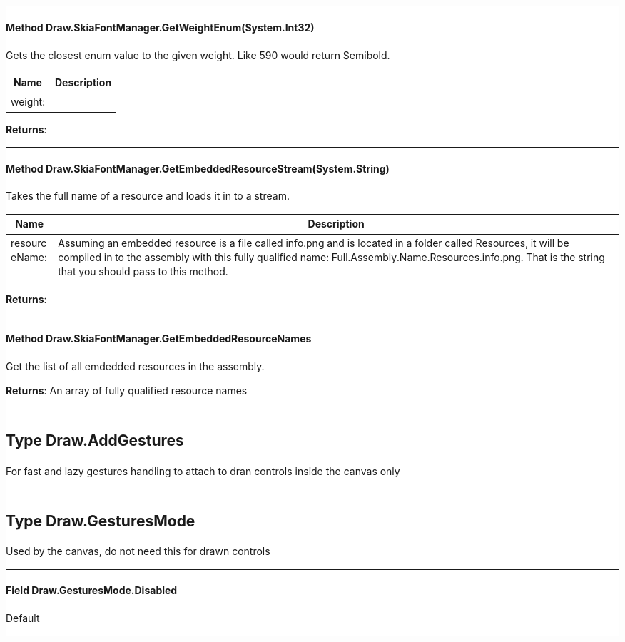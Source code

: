 
---
#### Method Draw.SkiaFontManager.GetWeightEnum(System.Int32)

 Gets the closest enum value to the given weight. Like 590 would return Semibold. 

|Name | Description |
|-----|------|
|weight: ||
**Returns**: 



---
#### Method Draw.SkiaFontManager.GetEmbeddedResourceStream(System.String)

 Takes the full name of a resource and loads it in to a stream. 

|Name | Description |
|-----|------|
|resourceName: |Assuming an embedded resource is a file called info.png and is located in a folder called Resources, it will be compiled in to the assembly with this fully qualified name: Full.Assembly.Name.Resources.info.png. That is the string that you should pass to this method.|
**Returns**: 



---
#### Method Draw.SkiaFontManager.GetEmbeddedResourceNames

 Get the list of all emdedded resources in the assembly. 

**Returns**: An array of fully qualified resource names



---
## Type Draw.AddGestures

 For fast and lazy gestures handling to attach to dran controls inside the canvas only 



---
## Type Draw.GesturesMode

 Used by the canvas, do not need this for drawn controls 



---
#### Field Draw.GesturesMode.Disabled

 Default 



---